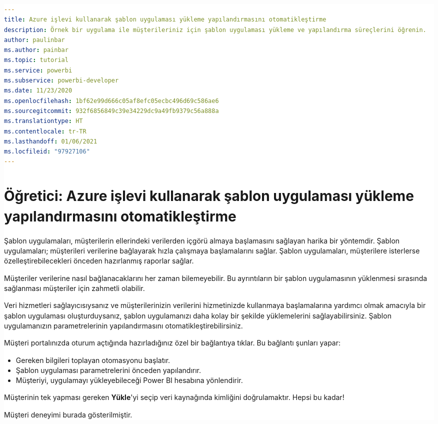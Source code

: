 ```yaml
---
title: Azure işlevi kullanarak şablon uygulaması yükleme yapılandırmasını otomatikleştirme
description: Örnek bir uygulama ile müşterileriniz için şablon uygulaması yükleme ve yapılandırma süreçlerini öğrenin.
author: paulinbar
ms.author: painbar
ms.topic: tutorial
ms.service: powerbi
ms.subservice: powerbi-developer
ms.date: 11/23/2020
ms.openlocfilehash: 1bf62e99d666c05af8efc05ecbc496d69c586ae6
ms.sourcegitcommit: 932f6856849c39e34229dc9a49fb9379c56a888a
ms.translationtype: HT
ms.contentlocale: tr-TR
ms.lasthandoff: 01/06/2021
ms.locfileid: "97927106"
---
```

# <a name="tutorial-automate-configuration-of-template-app-installation-using-an-azure-function"></a>Öğretici: Azure işlevi kullanarak şablon uygulaması yükleme yapılandırmasını otomatikleştirme

Şablon uygulamaları, müşterilerin ellerindeki verilerden içgörü almaya başlamasını sağlayan harika bir yöntemdir. Şablon uygulamaları; müşterileri verilerine bağlayarak hızla çalışmaya başlamalarını sağlar. Şablon uygulamaları, müşterilere isterlerse özelleştirebilecekleri önceden hazırlanmış raporlar sağlar.

Müşteriler verilerine nasıl bağlanacaklarını her zaman bilemeyebilir. Bu ayrıntıların bir şablon uygulamasının yüklenmesi sırasında sağlanması müşteriler için zahmetli olabilir.

Veri hizmetleri sağlayıcısıysanız ve müşterilerinizin verilerini hizmetinizde kullanmaya başlamalarına yardımcı olmak amacıyla bir şablon uygulaması oluşturduysanız, şablon uygulamanızı daha kolay bir şekilde yüklemelerini sağlayabilirsiniz. Şablon uygulamanızın parametrelerinin yapılandırmasını otomatikleştirebilirsiniz.

Müşteri portalınızda oturum açtığında hazırladığınız özel bir bağlantıya tıklar. Bu bağlantı şunları yapar:

- Gereken bilgileri toplayan otomasyonu başlatır.
- Şablon uygulaması parametrelerini önceden yapılandırır.
- Müşteriyi, uygulamayı yükleyebileceği Power BI hesabına yönlendirir.

Müşterinin tek yapması gereken **Yükle**'yi seçip veri kaynağında kimliğini doğrulamaktır. Hepsi bu kadar!

Müşteri deneyimi burada gösterilmiştir.
